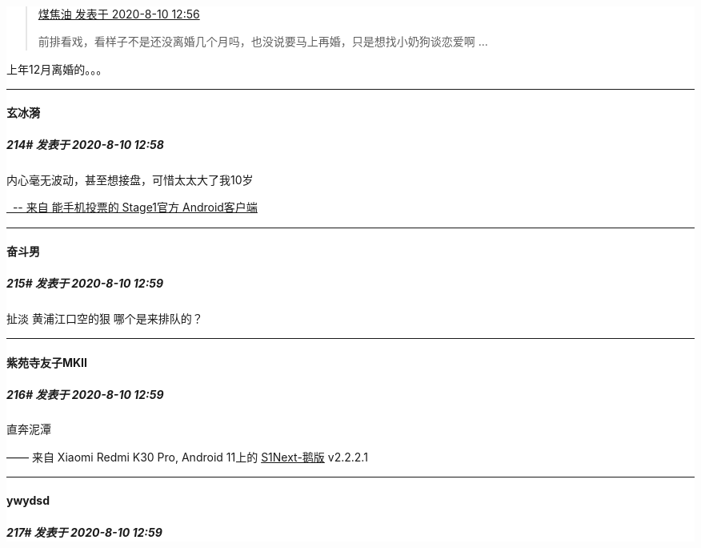 

<blockquote><a href="httphttps://bbs.saraba1st.com/2b/forum.php?mod=redirect&amp;goto=findpost&amp;pid=48379609&amp;ptid=1954010" target="_blank">煤焦油 发表于 2020-8-10 12:56</a>

前排看戏，看样子不是还没离婚几个月吗，也没说要马上再婚，只是想找小奶狗谈恋爱啊 ...</blockquote>
上年12月离婚的。。。







-----

####  玄冰漪  
##### 214#       发表于 2020-8-10 12:58




内心毫无波动，甚至想接盘，可惜太太大了我10岁

[  -- 来自 能手机投票的 Stage1官方 Android客户端](https://www.coolapk.com/apk/140634)







-----

####  奋斗男  
##### 215#       发表于 2020-8-10 12:59




扯淡 黄浦江口空的狠 哪个是来排队的？







-----

####  紫苑寺友子MKII  
##### 216#       发表于 2020-8-10 12:59




直奔泥潭

—— 来自 Xiaomi Redmi K30 Pro, Android 11上的 [S1Next-鹅版](https://github.com/ykrank/S1-Next/releases) v2.2.2.1







-----

####  ywydsd  
##### 217#       发表于 2020-8-10 12:59
